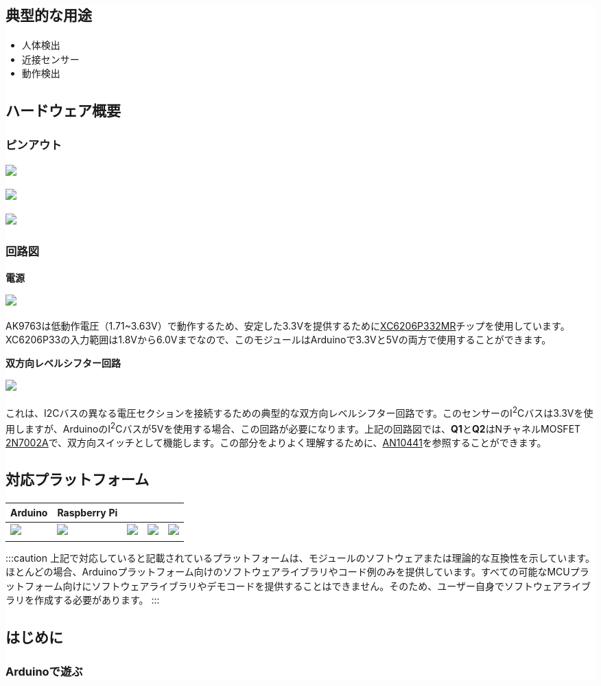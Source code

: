 ## 典型的な用途

- 人体検出
- 近接センサー
- 動作検出

## ハードウェア概要

### ピンアウト

![](https://files.seeedstudio.com/wiki/Grove-Human_Presence_Sensor-AK9753/img/pinout.jpg)

![](https://files.seeedstudio.com/wiki/Grove-Human_Presence_Sensor-AK9753/img/pinout1.png)

![](https://files.seeedstudio.com/wiki/Grove-Human_Presence_Sensor-AK9753/img/pinout_back.jpg)

### 回路図

**電源**

![](https://files.seeedstudio.com/wiki/Grove-Human_Presence_Sensor-AK9753/img/schematic.jpg)

AK9763は低動作電圧（1.71~3.63V）で動作するため、安定した3.3Vを提供するために[XC6206P332MR](https://files.seeedstudio.com/wiki/Grove-Infrared_Temperature_Sensor_Array-AMG8833/res/XC6206.pdf)チップを使用しています。XC6206P33の入力範囲は1.8Vから6.0Vまでなので、このモジュールはArduinoで3.3Vと5Vの両方で使用することができます。

**双方向レベルシフター回路**

![](https://files.seeedstudio.com/wiki/Grove-Human_Presence_Sensor-AK9753/img/schematic1.jpg)

これは、I2Cバスの異なる電圧セクションを接続するための典型的な双方向レベルシフター回路です。このセンサーのI<sup>2</sup>Cバスは3.3Vを使用しますが、ArduinoのI<sup>2</sup>Cバスが5Vを使用する場合、この回路が必要になります。上記の回路図では、**Q1**と**Q2**はNチャネルMOSFET [2N7002A](https://files.seeedstudio.com/wiki/Grove-I2C_High_Accuracy_Temperature_Sensor-MCP9808/res/2N7002A_datasheet.pdf)で、双方向スイッチとして機能します。この部分をよりよく理解するために、[AN10441](https://files.seeedstudio.com/wiki/Grove-I2C_High_Accuracy_Temperature_Sensor-MCP9808/res/AN10441.pdf)を参照することができます。

## 対応プラットフォーム

| Arduino                                                                                             | Raspberry Pi                                                                                             |                                                                                                 |                                                                                                          |                                                                                                    |
|-----------------------------------------------------------------------------------------------------|----------------------------------------------------------------------------------------------------------|-------------------------------------------------------------------------------------------------|---------------------------------------------------------------------------------------------------|----------------------------------------------------------------------------------------------------|
| ![](https://files.seeedstudio.com/wiki/wiki_english/docs/images/arduino_logo.jpg) | ![](https://files.seeedstudio.com/wiki/wiki_english/docs/images/raspberry_pi_logo_n.jpg) | ![](https://files.seeedstudio.com/wiki/wiki_english/docs/images/bbg_logo_n.jpg) | ![](https://files.seeedstudio.com/wiki/wiki_english/docs/images/wio_logo_n.jpg) | ![](https://files.seeedstudio.com/wiki/wiki_english/docs/images/linkit_logo_n.jpg) |

:::caution
上記で対応していると記載されているプラットフォームは、モジュールのソフトウェアまたは理論的な互換性を示しています。ほとんどの場合、Arduinoプラットフォーム向けのソフトウェアライブラリやコード例のみを提供しています。すべての可能なMCUプラットフォーム向けにソフトウェアライブラリやデモコードを提供することはできません。そのため、ユーザー自身でソフトウェアライブラリを作成する必要があります。
:::

## はじめに

### Arduinoで遊ぶ
